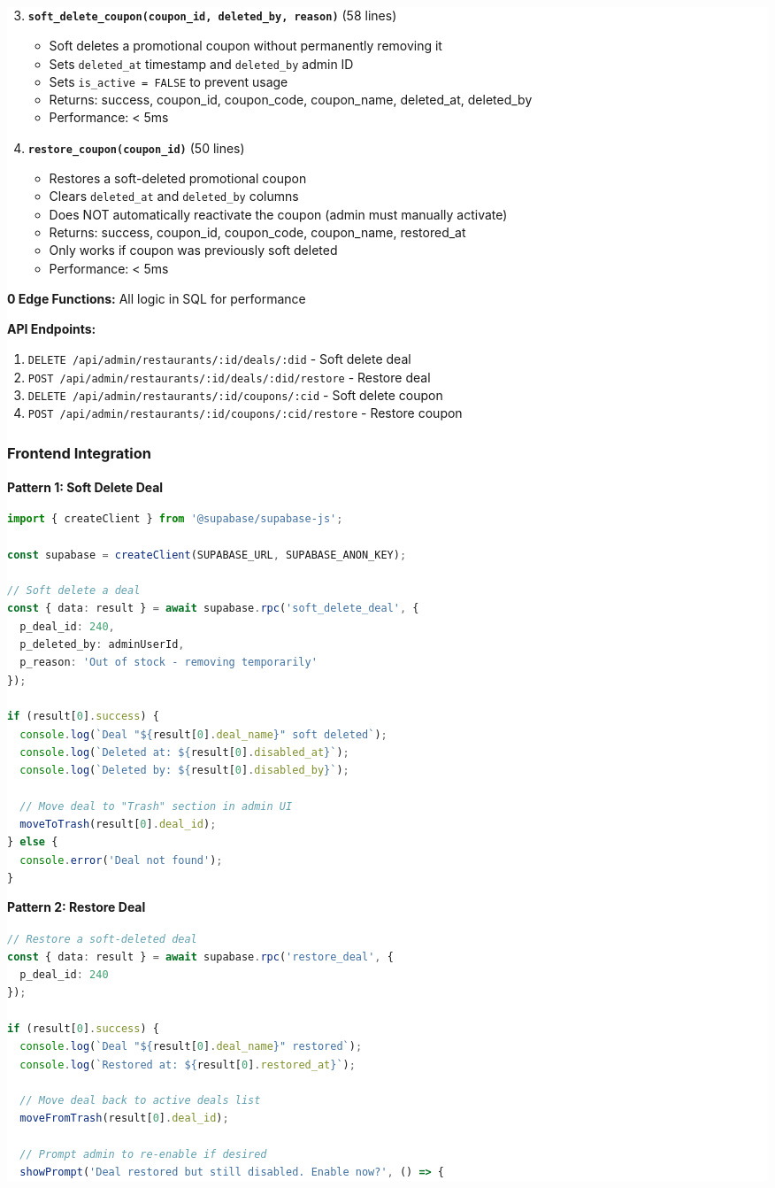 3. **`soft_delete_coupon(coupon_id, deleted_by, reason)`** (58 lines)
   - Soft deletes a promotional coupon without permanently removing it
   - Sets `deleted_at` timestamp and `deleted_by` admin ID
   - Sets `is_active = FALSE` to prevent usage
   - Returns: success, coupon_id, coupon_code, coupon_name, deleted_at, deleted_by
   - Performance: < 5ms

4. **`restore_coupon(coupon_id)`** (50 lines)
   - Restores a soft-deleted promotional coupon
   - Clears `deleted_at` and `deleted_by` columns
   - Does NOT automatically reactivate the coupon (admin must manually activate)
   - Returns: success, coupon_id, coupon_code, coupon_name, restored_at
   - Only works if coupon was previously soft deleted
   - Performance: < 5ms

**0 Edge Functions:** All logic in SQL for performance

**API Endpoints:**
1. `DELETE /api/admin/restaurants/:id/deals/:did` - Soft delete deal
2. `POST /api/admin/restaurants/:id/deals/:did/restore` - Restore deal
3. `DELETE /api/admin/restaurants/:id/coupons/:cid` - Soft delete coupon
4. `POST /api/admin/restaurants/:id/coupons/:cid/restore` - Restore coupon

### Frontend Integration

**Pattern 1: Soft Delete Deal**
```typescript
import { createClient } from '@supabase/supabase-js';

const supabase = createClient(SUPABASE_URL, SUPABASE_ANON_KEY);

// Soft delete a deal
const { data: result } = await supabase.rpc('soft_delete_deal', {
  p_deal_id: 240,
  p_deleted_by: adminUserId,
  p_reason: 'Out of stock - removing temporarily'
});

if (result[0].success) {
  console.log(`Deal "${result[0].deal_name}" soft deleted`);
  console.log(`Deleted at: ${result[0].disabled_at}`);
  console.log(`Deleted by: ${result[0].disabled_by}`);

  // Move deal to "Trash" section in admin UI
  moveToTrash(result[0].deal_id);
} else {
  console.error('Deal not found');
}
```

**Pattern 2: Restore Deal**
```typescript
// Restore a soft-deleted deal
const { data: result } = await supabase.rpc('restore_deal', {
  p_deal_id: 240
});

if (result[0].success) {
  console.log(`Deal "${result[0].deal_name}" restored`);
  console.log(`Restored at: ${result[0].restored_at}`);

  // Move deal back to active deals list
  moveFromTrash(result[0].deal_id);

  // Prompt admin to re-enable if desired
  showPrompt('Deal restored but still disabled. Enable now?', () => {
```